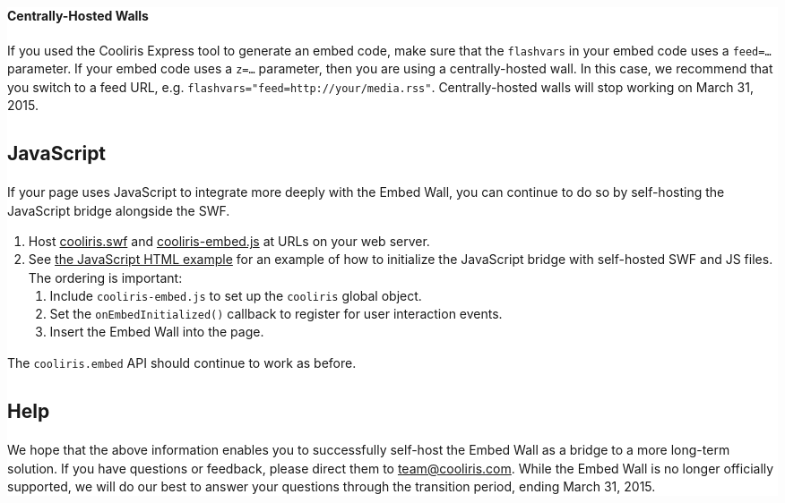 <h4>
<a id="user-content-centrally-hosted-walls" class="anchor" href="#centrally-hosted-walls" aria-hidden="true"><span class="octicon octicon-link"></span></a>Centrally-Hosted Walls</h4>

<p>If you used the Cooliris Express tool to generate an embed code, make sure that the <code>flashvars</code> in your embed code uses a <code>feed=…</code> parameter. If your embed code uses a <code>z=…</code> parameter, then you are using a centrally-hosted wall. In this case, we recommend that you switch to a feed URL, e.g. <code>flashvars="feed=http://your/media.rss"</code>. Centrally-hosted walls will stop working on March 31, 2015.</p>

<h2>
<a id="user-content-javascript" class="anchor" href="#javascript" aria-hidden="true"><span class="octicon octicon-link"></span></a>JavaScript</h2>

<p>If your page uses JavaScript to integrate more deeply with the Embed Wall, you can continue to do so by self-hosting the JavaScript bridge alongside the SWF.</p>

<ol class="task-list">
<li>Host <a href="/cooliris/embed-wall/blob/master/cooliris.swf">cooliris.swf</a> and <a href="/cooliris/embed-wall/blob/master/js/cooliris-embed.js">cooliris-embed.js</a> at URLs on your web server.</li>
<li>See <a href="/cooliris/embed-wall/blob/master/js/example.html">the JavaScript HTML example</a> for an example of how to initialize the JavaScript bridge with self-hosted SWF and JS files. The ordering is important:

<ol class="task-list">
<li>Include <code>cooliris-embed.js</code> to set up the <code>cooliris</code> global object.</li>
<li>Set the <code>onEmbedInitialized()</code> callback to register for user interaction events.</li>
<li>Insert the Embed Wall into the page.</li>
</ol>
</li>
</ol>

<p>The <code>cooliris.embed</code> API should continue to work as before.</p>

<h2>
<a id="user-content-help" class="anchor" href="#help" aria-hidden="true"><span class="octicon octicon-link"></span></a>Help</h2>

<p>We hope that the above information enables you to successfully self-host the Embed Wall as a bridge to a more long-term solution. If you have questions or feedback, please direct them to <a href="mailto:team@cooliris.com">team@cooliris.com</a>. While the Embed Wall is no longer officially supported, we will do our best to answer your questions through the transition period, ending March 31, 2015.</p>
</article>
  </div>

</div>

<a href="#jump-to-line" rel="facebox[.linejump]" data-hotkey="l" style="display:none">Jump to Line</a>
<div id="jump-to-line" style="display:none">
  <form accept-charset="UTF-8" class="js-jump-to-line-form">
    <input class="linejump-input js-jump-to-line-field" type="text" placeholder="Jump to line&hellip;" autofocus>
    <button type="submit" class="button">Go</button>
  </form>
</div>
